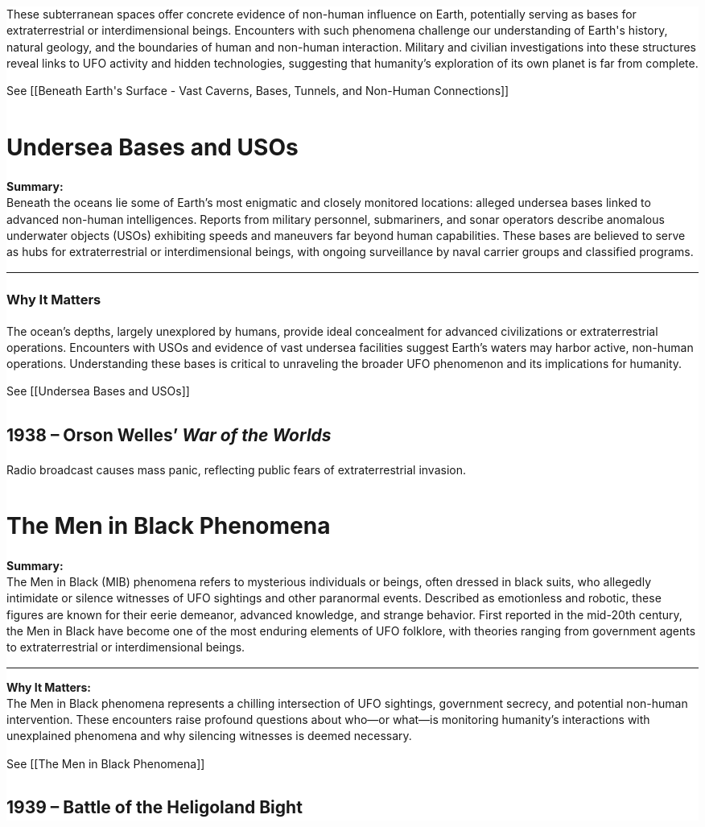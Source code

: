 These subterranean spaces offer concrete evidence of non-human influence on Earth, potentially serving as bases for extraterrestrial or interdimensional beings. Encounters with such phenomena challenge our understanding of Earth's history, natural geology, and the boundaries of human and non-human interaction. Military and civilian investigations into these structures reveal links to UFO activity and hidden technologies, suggesting that humanity’s exploration of its own planet is far from complete.

See [[Beneath Earth's Surface - Vast Caverns, Bases, Tunnels, and Non-Human Connections]]  

# Undersea Bases and USOs

**Summary:**  
Beneath the oceans lie some of Earth’s most enigmatic and closely monitored locations: alleged undersea bases linked to advanced non-human intelligences. Reports from military personnel, submariners, and sonar operators describe anomalous underwater objects (USOs) exhibiting speeds and maneuvers far beyond human capabilities. These bases are believed to serve as hubs for extraterrestrial or interdimensional beings, with ongoing surveillance by naval carrier groups and classified programs.

---

### **Why It Matters**

The ocean’s depths, largely unexplored by humans, provide ideal concealment for advanced civilizations or extraterrestrial operations. Encounters with USOs and evidence of vast undersea facilities suggest Earth’s waters may harbor active, non-human operations. Understanding these bases is critical to unraveling the broader UFO phenomenon and its implications for humanity.

See [[Undersea Bases and USOs]]  

## 1938 – Orson Welles’ _War of the Worlds_ 

Radio broadcast causes mass panic, reflecting public fears of extraterrestrial invasion.

# The Men in Black Phenomena

**Summary:**  
The Men in Black (MIB) phenomena refers to mysterious individuals or beings, often dressed in black suits, who allegedly intimidate or silence witnesses of UFO sightings and other paranormal events. Described as emotionless and robotic, these figures are known for their eerie demeanor, advanced knowledge, and strange behavior. First reported in the mid-20th century, the Men in Black have become one of the most enduring elements of UFO folklore, with theories ranging from government agents to extraterrestrial or interdimensional beings.

---

**Why It Matters:**  
The Men in Black phenomena represents a chilling intersection of UFO sightings, government secrecy, and potential non-human intervention. These encounters raise profound questions about who—or what—is monitoring humanity’s interactions with unexplained phenomena and why silencing witnesses is deemed necessary.

See [[The Men in Black Phenomena]]  
## 1939 – Battle of the Heligoland Bight
